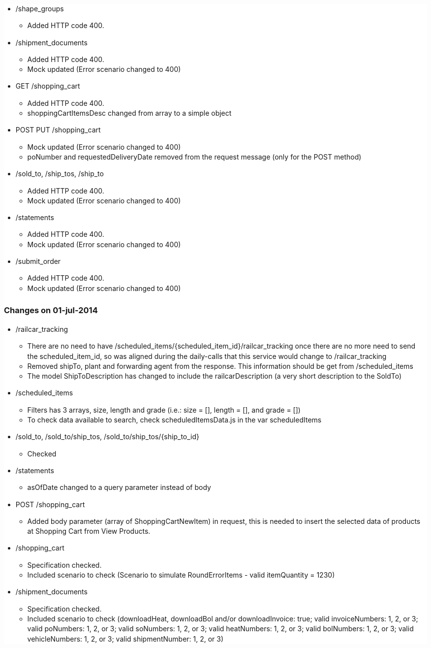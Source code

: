 * /shape_groups
    - Added HTTP code 400.

* /shipment_documents
    - Added HTTP code 400.
    - Mock updated (Error scenario changed to 400)

* GET /shopping_cart
    - Added HTTP code 400.
    - shoppingCartItemsDesc changed from array to a simple object

* POST PUT /shopping_cart
    - Mock updated (Error scenario changed to 400)
    - poNumber and requestedDeliveryDate removed from the request message (only for the POST method)

* /sold_to, /ship_tos, /ship_to
    - Added HTTP code 400.
    - Mock updated (Error scenario changed to 400)

* /statements
    - Added HTTP code 400.
    - Mock updated (Error scenario changed to 400)

* /submit_order
    - Added HTTP code 400.
    - Mock updated (Error scenario changed to 400)

### Changes on 01-jul-2014

* /railcar_tracking
	- There are no need to have /scheduled_items/{scheduled_item_id}/railcar_tracking once there are no more need to send the scheduled_item_id, so was aligned during the daily-calls that this service would change to /railcar_tracking
	- Removed shipTo, plant and forwarding agent from the response. This information should be get from /scheduled_items
	- The model ShipToDescription has changed to include the railcarDescription (a very short description to the SoldTo)

* /scheduled_items
	- Filters has 3 arrays, size, length and grade (i.e.: size = [], length = [], and grade = [])
	- To check data available to search, check scheduledItemsData.js in the var scheduledItems

* /sold_to, /sold_to/ship_tos, /sold_to/ship_tos/{ship_to_id}
	- Checked

* /statements
	- asOfDate changed to a query parameter instead of body

* POST /shopping_cart
    - Added body parameter (array of ShoppingCartNewItem) in request, this is needed to insert the selected data of products at Shopping Cart from View Products.

* /shopping_cart
    - Specification checked.
    - Included scenario to check (Scenario to simulate RoundErrorItems - valid itemQuantity = 1230)

* /shipment_documents
    - Specification checked.
    - Included scenario to check (downloadHeat, downloadBol and/or downloadInvoice: true; valid invoiceNumbers: 1, 2, or 3; valid poNumbers: 1, 2, or 3; valid soNumbers: 1, 2, or 3; valid heatNumbers: 1, 2, or 3; valid bolNumbers: 1, 2, or 3; valid vehicleNumbers: 1, 2, or 3; valid shipmentNumber: 1, 2, or 3)
